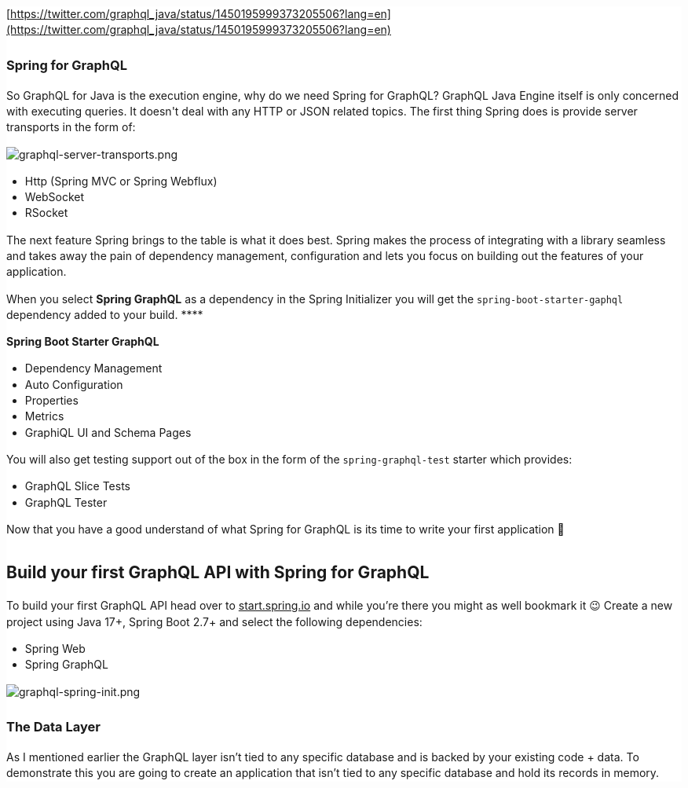 [https://twitter.com/graphql_java/status/1450195999373205506?lang=en](https://twitter.com/graphql_java/status/1450195999373205506?lang=en)

### Spring for GraphQL

So GraphQL for Java is the execution engine, why do we need Spring for GraphQL? GraphQL Java Engine itself is only concerned with executing queries. It doesn't deal with any HTTP or JSON related topics. The first thing Spring does is provide server transports in the form of:

![graphql-server-transports.png](GraphQL%20Spring%20Boot%20Up%20and%20Running%20with%20Spring%20for%20effeb101351942f68ee376d3f31e70a5/graphql-server-transports.png)

- Http (Spring MVC or Spring Webflux)
- WebSocket
- RSocket

The next feature Spring brings to the table is what it does best. Spring makes the process of integrating with a library seamless and takes away the pain of dependency management, configuration and lets you focus on building out the features of your application.

When you select **Spring GraphQL** as a dependency in the Spring Initializer you will get the `spring-boot-starter-gaphql` dependency added to your build. \*\*\*\*

**Spring Boot Starter GraphQL**

- Dependency Management
- Auto Configuration
- Properties
- Metrics
- GraphiQL UI and Schema Pages

You will also get testing support out of the box in the form of the `spring-graphql-test` starter which provides:

- GraphQL Slice Tests
- GraphQL Tester

Now that you have a good understand of what Spring for GraphQL is its time to write your first application 🤩

## Build your first GraphQL API with Spring for GraphQL

To build your first GraphQL API head over to [start.spring.io](http://start.spring.io) and while you’re there you might as well bookmark it 😉 Create a new project using Java 17+, Spring Boot 2.7+ and select the following dependencies:

- Spring Web
- Spring GraphQL

![graphql-spring-init.png](GraphQL%20Spring%20Boot%20Up%20and%20Running%20with%20Spring%20for%20effeb101351942f68ee376d3f31e70a5/graphql-spring-init.png)

### The Data Layer

As I mentioned earlier the GraphQL layer isn’t tied to any specific database and is backed by your existing code + data. To demonstrate this you are going to create an application that isn’t tied to any specific database and hold its records in memory.

